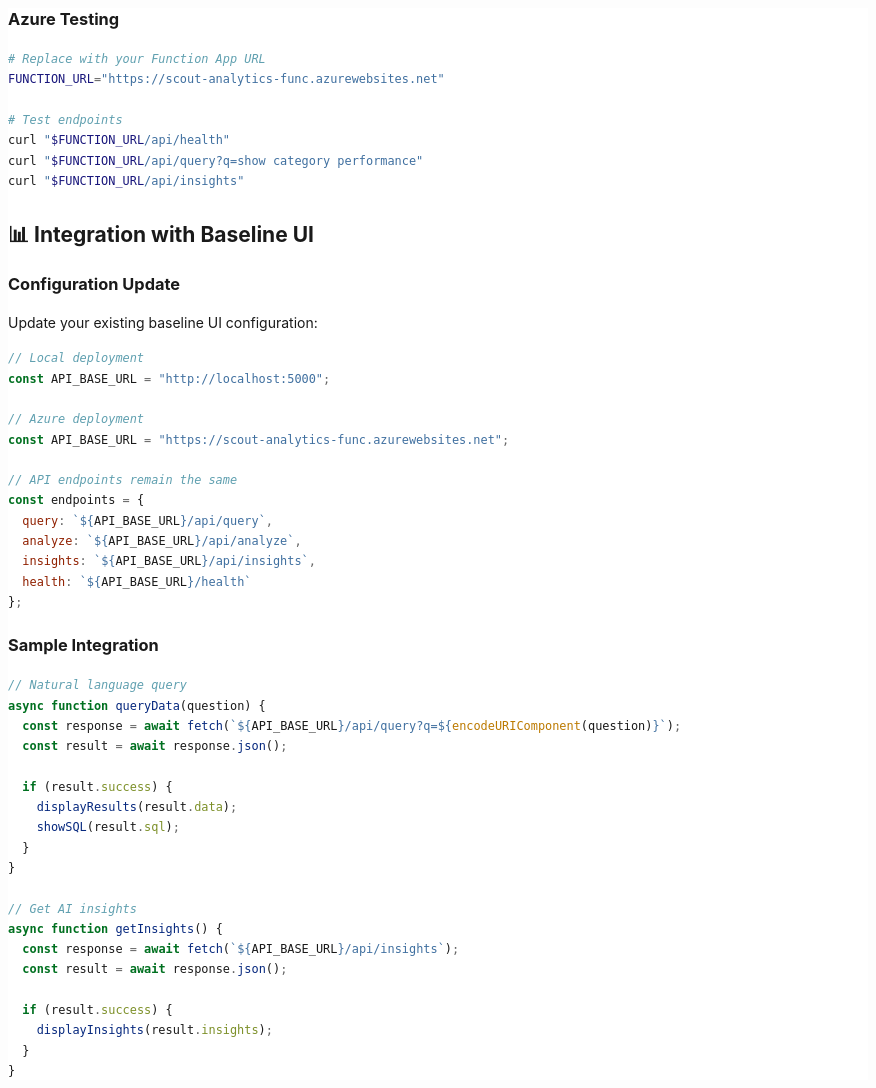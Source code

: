 ### Azure Testing
```bash
# Replace with your Function App URL
FUNCTION_URL="https://scout-analytics-func.azurewebsites.net"

# Test endpoints
curl "$FUNCTION_URL/api/health"
curl "$FUNCTION_URL/api/query?q=show category performance"
curl "$FUNCTION_URL/api/insights"
```

## 📊 Integration with Baseline UI

### Configuration Update
Update your existing baseline UI configuration:

```javascript
// Local deployment
const API_BASE_URL = "http://localhost:5000";

// Azure deployment
const API_BASE_URL = "https://scout-analytics-func.azurewebsites.net";

// API endpoints remain the same
const endpoints = {
  query: `${API_BASE_URL}/api/query`,
  analyze: `${API_BASE_URL}/api/analyze`,
  insights: `${API_BASE_URL}/api/insights`,
  health: `${API_BASE_URL}/health`
};
```

### Sample Integration
```javascript
// Natural language query
async function queryData(question) {
  const response = await fetch(`${API_BASE_URL}/api/query?q=${encodeURIComponent(question)}`);
  const result = await response.json();

  if (result.success) {
    displayResults(result.data);
    showSQL(result.sql);
  }
}

// Get AI insights
async function getInsights() {
  const response = await fetch(`${API_BASE_URL}/api/insights`);
  const result = await response.json();

  if (result.success) {
    displayInsights(result.insights);
  }
}
```
